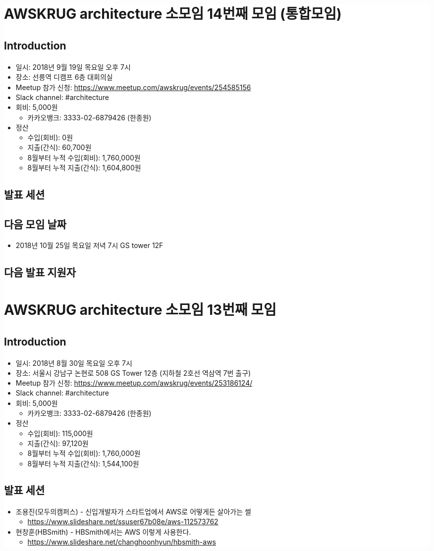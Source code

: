 # AWSKRUG architecture 소모임 14번째 모임 (통합모임)

## Introduction

- 일시: 2018년 9월 19일 목요일 오후 7시
- 장소: 선릉역 디캠프 6층 대회의실
- Meetup 참가 신청: https://www.meetup.com/awskrug/events/254585156
- Slack channel: #architecture
- 회비: 5,000원
  - 카카오뱅크: 3333-02-6879426 (한종원)
- 정산
  - 수입(회비): 0원
  - 지출(간식): 60,700원
  - 8월부터 누적 수입(회비): 1,760,000원
  - 8월부터 누적 지출(간식): 1,604,800원

## 발표 세션

## 다음 모임 날짜

- 2018년 10월 25일 목요일 저녁 7시 GS tower 12F

## 다음 발표 지원자

# AWSKRUG architecture 소모임 13번째 모임

## Introduction

- 일시: 2018년 8월 30일 목요일 오후 7시
- 장소: 서울시 강남구 논현로 508 GS Tower 12층 (지하철 2호선 역삼역 7번 출구)
- Meetup 참가 신청: https://www.meetup.com/awskrug/events/253186124/
- Slack channel: #architecture
- 회비: 5,000원
  - 카카오뱅크: 3333-02-6879426 (한종원)
- 정산
  - 수입(회비): 115,000원
  - 지출(간식): 97,120원
  - 8월부터 누적 수입(회비): 1,760,000원
  - 8월부터 누적 지출(간식): 1,544,100원

## 발표 세션

- 조용진(모두의캠퍼스) - 신입개발자가 스타트업에서 AWS로 어떻게든 살아가는 썰
  - https://www.slideshare.net/ssuser67b08e/aws-112573762
- 현창훈(HBSmith) - HBSmith에서는 AWS 이렇게 사용한다.
  - https://www.slideshare.net/changhoonhyun/hbsmith-aws
